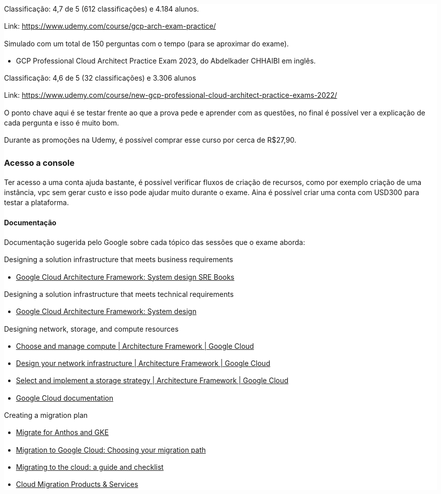Classificação: 4,7 de 5 (612 classificações) e 4.184 alunos.

Link: https://www.udemy.com/course/gcp-arch-exam-practice/

Simulado com um total de 150 perguntas com o tempo (para se aproximar do exame).

* GCP Professional Cloud Architect Practice Exam 2023, do Abdelkader CHHAIBI em inglês.

Classificação: 4,6 de 5 (32 classificações) e 3.306 alunos

Link: https://www.udemy.com/course/new-gcp-professional-cloud-architect-practice-exams-2022/

O ponto chave aqui é se testar frente ao que a prova pede e aprender com as questões, no final é possível ver a explicação de cada pergunta e isso é muito bom.

Durante as promoções na Udemy, é possível comprar esse curso por cerca de R$27,90.

### Acesso a console

Ter acesso a uma conta ajuda bastante, é possível verificar fluxos de criação de recursos, como por exemplo criação de uma instância, vpc sem gerar custo e isso pode ajudar muito durante o exame. Aina é possível criar uma conta com USD300 para testar a plataforma.

#### Documentação

Documentação sugerida pelo Google sobre cada tópico das sessões que o exame aborda:

Designing a solution infrastructure that meets business requirements

- [Google Cloud Architecture Framework: System design SRE Books](https://cloud.google.com/architecture/framework/system-design)

Designing a solution infrastructure that meets technical requirements
- [Google Cloud Architecture Framework: System design](https://cloud.google.com/architecture/framework/system-design)

Designing network, storage, and compute resources

- [Choose and manage compute | Architecture Framework | Google Cloud](https://cloud.google.com/architecture/framework/system-design/compute)

- [Design your network infrastructure | Architecture Framework | Google Cloud](https://cloud.google.com/architecture/framework/system-design/networking)

- [Select and implement a storage strategy | Architecture Framework | Google Cloud](https://cloud.google.com/architecture/framework/system-design/storage)

- [Google Cloud documentation](https://cloud.google.com/docs)

Creating a migration plan

- [Migrate for Anthos and GKE](https://cloud.google.com/migrate/anthos/)

- [Migration to Google Cloud: Choosing your migration path](https://cloud.google.com/architecture/migration)

- [Migrating to the cloud: a guide and checklist](https://cloud.google.com/resources/cloud-migration-checklist)

- [Cloud Migration Products & Services](https://cloud.google.com/products/cloud-migration)
